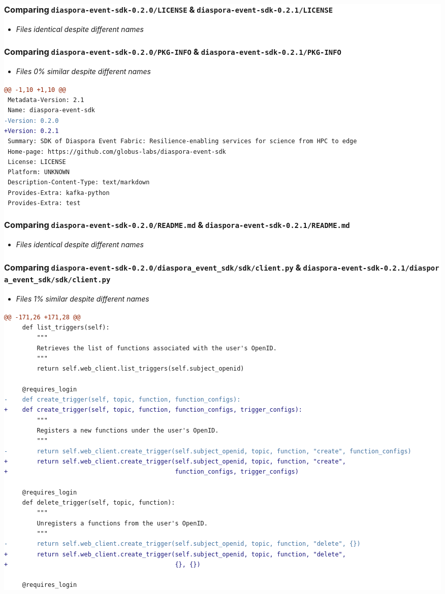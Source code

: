 ### Comparing `diaspora-event-sdk-0.2.0/LICENSE` & `diaspora-event-sdk-0.2.1/LICENSE`

 * *Files identical despite different names*

### Comparing `diaspora-event-sdk-0.2.0/PKG-INFO` & `diaspora-event-sdk-0.2.1/PKG-INFO`

 * *Files 0% similar despite different names*

```diff
@@ -1,10 +1,10 @@
 Metadata-Version: 2.1
 Name: diaspora-event-sdk
-Version: 0.2.0
+Version: 0.2.1
 Summary: SDK of Diaspora Event Fabric: Resilience-enabling services for science from HPC to edge
 Home-page: https://github.com/globus-labs/diaspora-event-sdk
 License: LICENSE
 Platform: UNKNOWN
 Description-Content-Type: text/markdown
 Provides-Extra: kafka-python
 Provides-Extra: test
```

### Comparing `diaspora-event-sdk-0.2.0/README.md` & `diaspora-event-sdk-0.2.1/README.md`

 * *Files identical despite different names*

### Comparing `diaspora-event-sdk-0.2.0/diaspora_event_sdk/sdk/client.py` & `diaspora-event-sdk-0.2.1/diaspora_event_sdk/sdk/client.py`

 * *Files 1% similar despite different names*

```diff
@@ -171,26 +171,28 @@
     def list_triggers(self):
         """
         Retrieves the list of functions associated with the user's OpenID.
         """
         return self.web_client.list_triggers(self.subject_openid)
 
     @requires_login
-    def create_trigger(self, topic, function, function_configs):
+    def create_trigger(self, topic, function, function_configs, trigger_configs):
         """
         Registers a new functions under the user's OpenID.
         """
-        return self.web_client.create_trigger(self.subject_openid, topic, function, "create", function_configs)
+        return self.web_client.create_trigger(self.subject_openid, topic, function, "create",
+                                              function_configs, trigger_configs)
 
     @requires_login
     def delete_trigger(self, topic, function):
         """
         Unregisters a functions from the user's OpenID.
         """
-        return self.web_client.create_trigger(self.subject_openid, topic, function, "delete", {})
+        return self.web_client.create_trigger(self.subject_openid, topic, function, "delete",
+                                              {}, {})
 
     @requires_login
```